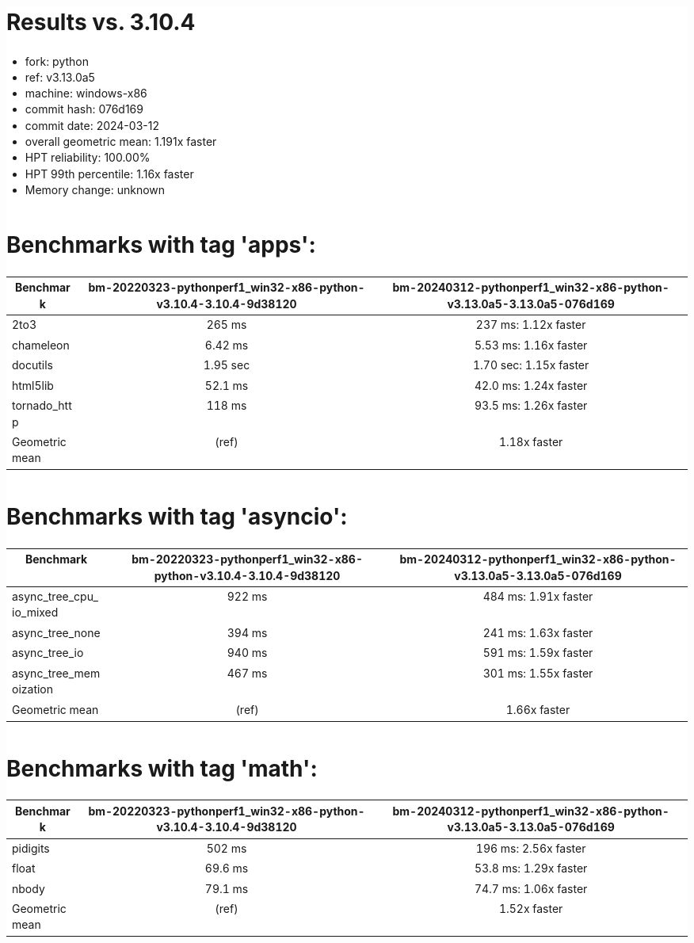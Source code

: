 # Results vs. 3.10.4

- fork: python
- ref: v3.13.0a5
- machine: windows-x86
- commit hash: 076d169
- commit date: 2024-03-12
- overall geometric mean: 1.191x faster
- HPT reliability: 100.00%
- HPT 99th percentile: 1.16x faster
- Memory change: unknown

Benchmarks with tag 'apps':
===========================

| Benchmark      | bm-20220323-pythonperf1_win32-x86-python-v3.10.4-3.10.4-9d38120 | bm-20240312-pythonperf1_win32-x86-python-v3.13.0a5-3.13.0a5-076d169 |
|----------------|:---------------------------------------------------------------:|:-------------------------------------------------------------------:|
| 2to3           | 265 ms                                                          | 237 ms: 1.12x faster                                                |
| chameleon      | 6.42 ms                                                         | 5.53 ms: 1.16x faster                                               |
| docutils       | 1.95 sec                                                        | 1.70 sec: 1.15x faster                                              |
| html5lib       | 52.1 ms                                                         | 42.0 ms: 1.24x faster                                               |
| tornado_http   | 118 ms                                                          | 93.5 ms: 1.26x faster                                               |
| Geometric mean | (ref)                                                           | 1.18x faster                                                        |

Benchmarks with tag 'asyncio':
==============================

| Benchmark               | bm-20220323-pythonperf1_win32-x86-python-v3.10.4-3.10.4-9d38120 | bm-20240312-pythonperf1_win32-x86-python-v3.13.0a5-3.13.0a5-076d169 |
|-------------------------|:---------------------------------------------------------------:|:-------------------------------------------------------------------:|
| async_tree_cpu_io_mixed | 922 ms                                                          | 484 ms: 1.91x faster                                                |
| async_tree_none         | 394 ms                                                          | 241 ms: 1.63x faster                                                |
| async_tree_io           | 940 ms                                                          | 591 ms: 1.59x faster                                                |
| async_tree_memoization  | 467 ms                                                          | 301 ms: 1.55x faster                                                |
| Geometric mean          | (ref)                                                           | 1.66x faster                                                        |

Benchmarks with tag 'math':
===========================

| Benchmark      | bm-20220323-pythonperf1_win32-x86-python-v3.10.4-3.10.4-9d38120 | bm-20240312-pythonperf1_win32-x86-python-v3.13.0a5-3.13.0a5-076d169 |
|----------------|:---------------------------------------------------------------:|:-------------------------------------------------------------------:|
| pidigits       | 502 ms                                                          | 196 ms: 2.56x faster                                                |
| float          | 69.6 ms                                                         | 53.8 ms: 1.29x faster                                               |
| nbody          | 79.1 ms                                                         | 74.7 ms: 1.06x faster                                               |
| Geometric mean | (ref)                                                           | 1.52x faster                                                        |
